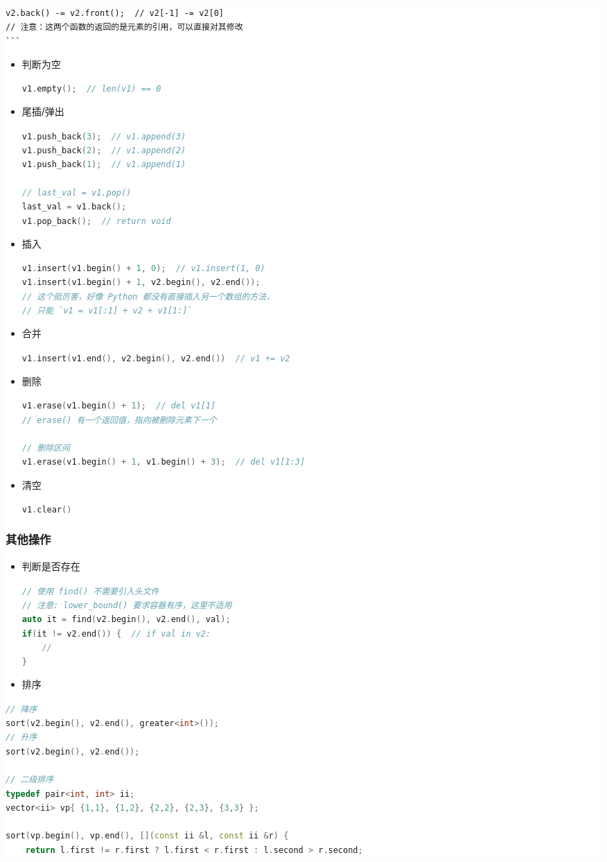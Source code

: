     v2.back() -= v2.front();  // v2[-1] -= v2[0]
    // 注意：这两个函数的返回的是元素的引用，可以直接对其修改
    ```
- 判断为空
    ```C++
    v1.empty();  // len(v1) == 0
    ```
- 尾插/弹出
    ```C++
    v1.push_back(3);  // v1.append(3)
    v1.push_back(2);  // v1.append(2)
    v1.push_back(1);  // v1.append(1)
    
    // last_val = v1.pop()
    last_val = v1.back();
    v1.pop_back();  // return void
    ```
- 插入
    ```C++
    v1.insert(v1.begin() + 1, 0);  // v1.insert(1, 0)
    v1.insert(v1.begin() + 1, v2.begin(), v2.end());  
    // 这个挺厉害，好像 Python 都没有直接插入另一个数组的方法，
    // 只能 `v1 = v1[:1] + v2 + v1[1:]`
    ```
- 合并
    ```C++
    v1.insert(v1.end(), v2.begin(), v2.end())  // v1 += v2
    ```
- 删除
    ```C++
    v1.erase(v1.begin() + 1);  // del v1[1]
    // erase() 有一个返回值，指向被删除元素下一个

    // 删除区间
    v1.erase(v1.begin() + 1, v1.begin() + 3);  // del v1[1:3]
    ```
- 清空
    ```C++
    v1.clear()
    ```

### 其他操作
- 判断是否存在
    ```C++
    // 使用 find() 不需要引入头文件
    // 注意: lower_bound() 要求容器有序，这里不适用
    auto it = find(v2.begin(), v2.end(), val);
    if(it != v2.end()) {  // if val in v2:
        //
    }
    ```
- 排序
```C++
// 降序
sort(v2.begin(), v2.end(), greater<int>());
// 升序
sort(v2.begin(), v2.end());

// 二级排序
typedef pair<int, int> ii;
vector<ii> vp{ {1,1}, {1,2}, {2,2}, {2,3}, {3,3} };

sort(vp.begin(), vp.end(), [](const ii &l, const ii &r) {
    return l.first != r.first ? l.first < r.first : l.second > r.second;
```